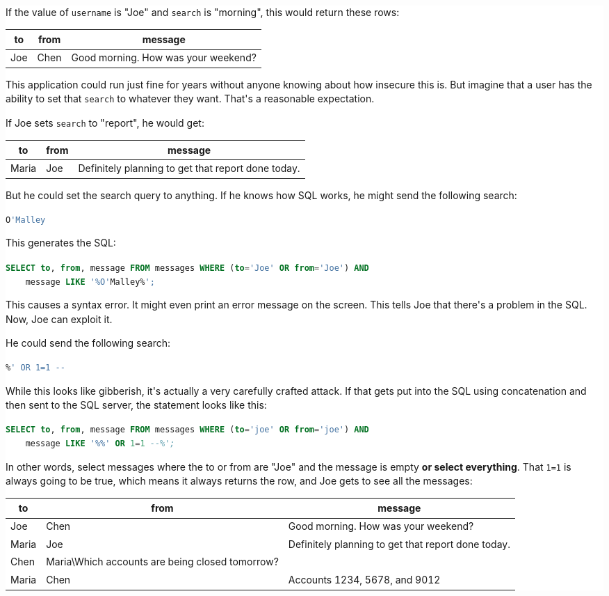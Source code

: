If the value of `username` is "Joe" and `search` is "morning", this would return these rows:

| **to** | **from** | **message**                         |
| ------ | -------- | ----------------------------------- |
| Joe    | Chen     | Good morning. How was your weekend? |

This application could run just fine for years without anyone knowing about how insecure this is. But imagine that a user has the ability to set that `search` to whatever they want. That's a reasonable expectation.

If Joe sets `search` to "report", he would get:

| **to** | **from** | **message**                                        |
| ------ | -------- | -------------------------------------------------- |
| Maria  | Joe      | Definitely planning to get that report done today. |

But he could set the search query to anything. If he knows how SQL works, he might send the following search:

```sql
O'Malley
```

This generates the SQL:

```sql
SELECT to, from, message FROM messages WHERE (to='Joe' OR from='Joe') AND
    message LIKE '%O'Malley%';
```

This causes a syntax error. It might even print an error message on the screen. This tells Joe that there's a problem in the SQL. Now, Joe can exploit it.

He could send the following search:

```sql
%' OR 1=1 --
```

While this looks like gibberish, it's actually a very carefully crafted attack. If that gets put into the SQL using concatenation and then sent to the SQL server, the statement looks like this:

```sql
SELECT to, from, message FROM messages WHERE (to='joe' OR from='joe') AND
    message LIKE '%%' OR 1=1 --%';
```

In other words, select messages where the to or from are "Joe" and the message is empty **or select everything**. That `1=1` is always going to be true, which means it always returns the row, and Joe gets to see all the messages:

| **to** | **from**                                        | **message**                                        |
| ------ | ----------------------------------------------- | -------------------------------------------------- |
| Joe    | Chen                                            | Good morning. How was your weekend?                |
| Maria  | Joe                                             | Definitely planning to get that report done today. |
| Chen   | Maria\Which accounts are being closed tomorrow? |                                                    |
| Maria  | Chen                                            | Accounts 1234, 5678, and 9012                      |
